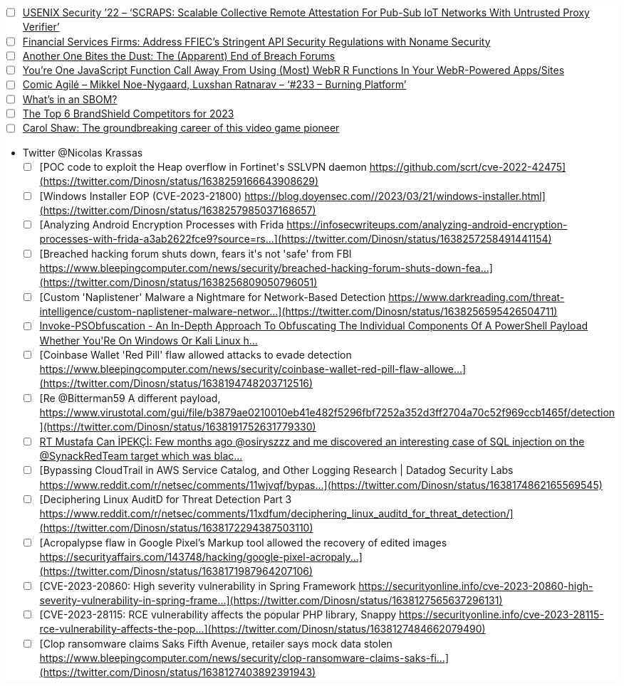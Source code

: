  - [ ] [USENIX Security ’22 – ‘SCRAPS: Scalable Collective Remote Attestation For Pub-Sub IoT Networks With Untrusted Proxy Verifier’](https://securityboulevard.com/2023/03/usenix-security-22-scraps-scalable-collective-remote-attestation-for-pub-sub-iot-networks-with-untrusted-proxy-verifier/)
  - [ ] [Financial Services Firms: Address FFIEC’s Stringent API Security Regulations with Noname Security](https://securityboulevard.com/2023/03/financial-services-firms-address-ffiecs-stringent-api-security-regulations-with-noname-security/)
  - [ ] [Another One Bites the Dust: The (Apparent) End of Breach Forums](https://securityboulevard.com/2023/03/another-one-bites-the-dust-the-apparent-end-of-breach-forums/)
  - [ ] [You’re One JavaScript Function Call Away From Using (Most) WebR R Functions In Your WebR-Powered Apps/Sites](https://securityboulevard.com/2023/03/youre-one-javascript-function-call-away-from-using-most-webr-r-functions-in-your-webr-powered-apps-sites/)
  - [ ] [Comic Agilé – Mikkel Noe-Nygaard, Luxshan Ratnarav – ‘#233 – Burning Platform’](https://securityboulevard.com/2023/03/comic-agile-mikkel-noe-nygaard-luxshan-ratnarav-233-burning-platform/)
  - [ ] [What’s in an SBOM?](https://securityboulevard.com/2023/03/whats-in-an-sbom/)
  - [ ] [The Top 6 BrandShield Competitors for 2023](https://securityboulevard.com/2023/03/the-top-6-brandshield-competitors-for-2023/)
  - [ ] [Carol Shaw: The groundbreaking career of this video game pioneer](https://securityboulevard.com/2023/03/carol-shaw-the-groundbreaking-career-of-this-video-game-pioneer/)
- Twitter @Nicolas Krassas
  - [ ] [POC code to exploit the Heap overflow in Fortinet's SSLVPN daemon https://github.com/scrt/cve-2022-42475](https://twitter.com/Dinosn/status/1638259166643908629)
  - [ ] [Windows Installer EOP (CVE-2023-21800) https://blog.doyensec.com//2023/03/21/windows-installer.html](https://twitter.com/Dinosn/status/1638257985037168657)
  - [ ] [Analyzing Android Encryption Processes with Frida https://infosecwriteups.com/analyzing-android-encryption-processes-with-frida-a3ab2622fce9?source=rs...](https://twitter.com/Dinosn/status/1638257258491441154)
  - [ ] [Breached hacking forum shuts down, fears it's not 'safe' from FBI https://www.bleepingcomputer.com/news/security/breached-hacking-forum-shuts-down-fea...](https://twitter.com/Dinosn/status/1638256809050796051)
  - [ ] [Custom 'Naplistener' Malware a Nightmare for Network-Based Detection https://www.darkreading.com/threat-intelligence/custom-naplistener-malware-networ...](https://twitter.com/Dinosn/status/1638256595426504711)
  - [ ] [Invoke-PSObfuscation - An In-Depth Approach To Obfuscating The Individual Components Of A PowerShell Payload Whether You'Re On Windows Or Kali Linux h...](https://twitter.com/Dinosn/status/1638194815790727168)
  - [ ] [Coinbase Wallet 'Red Pill' flaw allowed attacks to evade detection https://www.bleepingcomputer.com/news/security/coinbase-wallet-red-pill-flaw-allowe...](https://twitter.com/Dinosn/status/1638194748203712516)
  - [ ] [Re @Bitterman59 A different payload, https://www.virustotal.com/gui/file/b3879ae0210010eb41e482f5296fbf7252a352d3ff2704a70c52f969ccb1465f/detection](https://twitter.com/Dinosn/status/1638191752631779330)
  - [ ] [RT Mustafa Can İPEKÇİ: Few months ago @osiryszzz and me discovered an interesting case of SQL injection on the @SynackRedTeam target which was blac...](https://twitter.com/mcipekci/status/1638174907187236868)
  - [ ] [Bypassing CloudTrail in AWS Service Catalog, and Other Logging Research | Datadog Security Labs https://www.reddit.com/r/netsec/comments/11wjvqf/bypas...](https://twitter.com/Dinosn/status/1638174862165569545)
  - [ ] [Deciphering Linux AuditD for Threat Detection Part 3 https://www.reddit.com/r/netsec/comments/11xdfum/deciphering_linux_auditd_for_threat_detection/](https://twitter.com/Dinosn/status/1638172294387503110)
  - [ ] [Acropalypse flaw in Google Pixel’s Markup tool allowed the recovery of edited images https://securityaffairs.com/143748/hacking/google-pixel-acropaly...](https://twitter.com/Dinosn/status/1638171987964207106)
  - [ ] [CVE-2023-20860: High severity vulnerability in Spring Framework https://securityonline.info/cve-2023-20860-high-severity-vulnerability-in-spring-frame...](https://twitter.com/Dinosn/status/1638127565637296131)
  - [ ] [CVE-2023-28115: RCE vulnerability affects the popular PHP library, Snappy https://securityonline.info/cve-2023-28115-rce-vulnerability-affects-the-pop...](https://twitter.com/Dinosn/status/1638127484662079490)
  - [ ] [Clop ransomware claims Saks Fifth Avenue, retailer says mock data stolen https://www.bleepingcomputer.com/news/security/clop-ransomware-claims-saks-fi...](https://twitter.com/Dinosn/status/1638127403892391943)